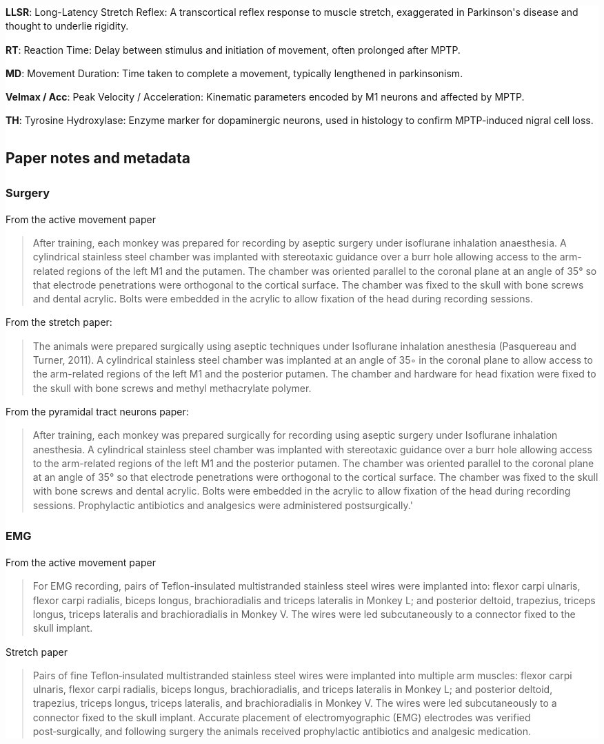 **LLSR**: Long-Latency Stretch Reflex: A transcortical reflex response to muscle stretch, exaggerated in Parkinson's disease and thought to underlie rigidity.

**RT**: Reaction Time: Delay between stimulus and initiation of movement, often prolonged after MPTP.

**MD**: Movement Duration: Time taken to complete a movement, typically lengthened in parkinsonism.

**Velmax / Acc**: Peak Velocity / Acceleration: Kinematic parameters encoded by M1 neurons and affected by MPTP.

**TH**: Tyrosine Hydroxylase: Enzyme marker for dopaminergic neurons, used in histology to confirm MPTP-induced nigral cell loss.

## Paper notes and metadata

### Surgery

From the active movement paper  
> After training, each monkey was prepared for recording by aseptic surgery under isoflurane inhalation anaesthesia. A cylindrical stainless steel chamber was implanted with stereotaxic guidance over a burr hole allowing access to the arm-related regions of the left M1 and the putamen. The chamber was oriented parallel to the coronal plane at an angle of 35° so that electrode penetrations were orthogonal to the cortical surface. The chamber was fixed to the skull with bone screws and dental acrylic. Bolts were embedded in the acrylic to allow fixation of the head during recording sessions.

From the stretch paper:
> The animals were prepared surgically using aseptic techniques under Isoflurane inhalation anesthesia (Pasquereau and Turner, 2011). A cylindrical stainless steel chamber was implanted at an angle of 35◦ in the coronal plane to allow access to the arm-related regions of the left M1 and the posterior putamen. The chamber and hardware for head fixation were fixed to the skull with bone screws and methyl methacrylate polymer.

From the pyramidal tract neurons paper:
> After training, each monkey was prepared surgically for recording using aseptic surgery under Isoflurane inhalation anesthesia. A cylindrical stainless steel chamber was implanted with stereotaxic guidance over a burr hole allowing access to the arm-related regions of the left M1 and the posterior putamen. The chamber was oriented parallel to the coronal plane at an angle of 35° so that electrode penetrations were orthogonal to the cortical surface. The chamber was fixed to the skull with bone screws and dental acrylic. Bolts were embedded in the acrylic to allow fixation of the head during recording sessions. Prophylactic antibiotics and analgesics were administered postsurgically.'



### EMG
From the active movement paper

> For EMG recording, pairs of Teflon-insulated multistranded stainless steel wires were implanted into: flexor carpi ulnaris, flexor carpi radialis, biceps longus, brachioradialis and triceps lateralis in Monkey L; and posterior deltoid, trapezius, triceps longus, triceps lateralis and brachioradialis in Monkey V. The wires were led subcutaneously to a connector fixed to the skull implant.

Stretch paper

> Pairs of fine Teflon‑insulated multistranded stainless steel wires were implanted into multiple arm muscles: flexor carpi ulnaris, flexor carpi radialis, biceps longus, brachioradialis, and triceps lateralis in Monkey L; and posterior deltoid, trapezius, triceps longus, triceps lateralis, and brachioradialis in Monkey V. The wires were led subcutaneously to a connector fixed to the skull implant. Accurate placement of electromyographic (EMG) electrodes was verified post‑surgically, and following surgery the animals received prophylactic antibiotics and analgesic medication.
